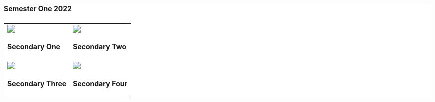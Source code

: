 </table>
<h4><strong><u>Semester One 2022</u></strong></h4>
<table style="minWidth: 50px">
<colgroup>
<col>
<col>
</colgroup>
<tbody>
<tr>
<td rowspan="1" colspan="1">
<div class="isomer-image-wrapper">
<img style="width: 100%;" height="auto" width="100%" src="/images/pls1.jpg">
</div>
<p><strong>Secondary One</strong>
</p>
</td>
<td rowspan="1" colspan="1">
<div class="isomer-image-wrapper">
<img style="width: 100%;" height="auto" width="100%" src="/images/pls2.jpg">
</div>
<p><strong>Secondary Two</strong>
</p>
</td>
</tr>
<tr>
<td rowspan="1" colspan="1">
<div class="isomer-image-wrapper">
<img style="width: 100%;" height="auto" width="100%" src="/images/pls3.png">
</div>
<p><strong>Secondary Three</strong>
</p>
</td>
<td rowspan="1" colspan="1">
<div class="isomer-image-wrapper">
<img style="width: 100%;" height="auto" width="100%" src="/images/pls4.png">
</div>
<p><strong>Secondary Four</strong>
</p>
</td>
</tr>
</tbody>
</table>
<p></p>